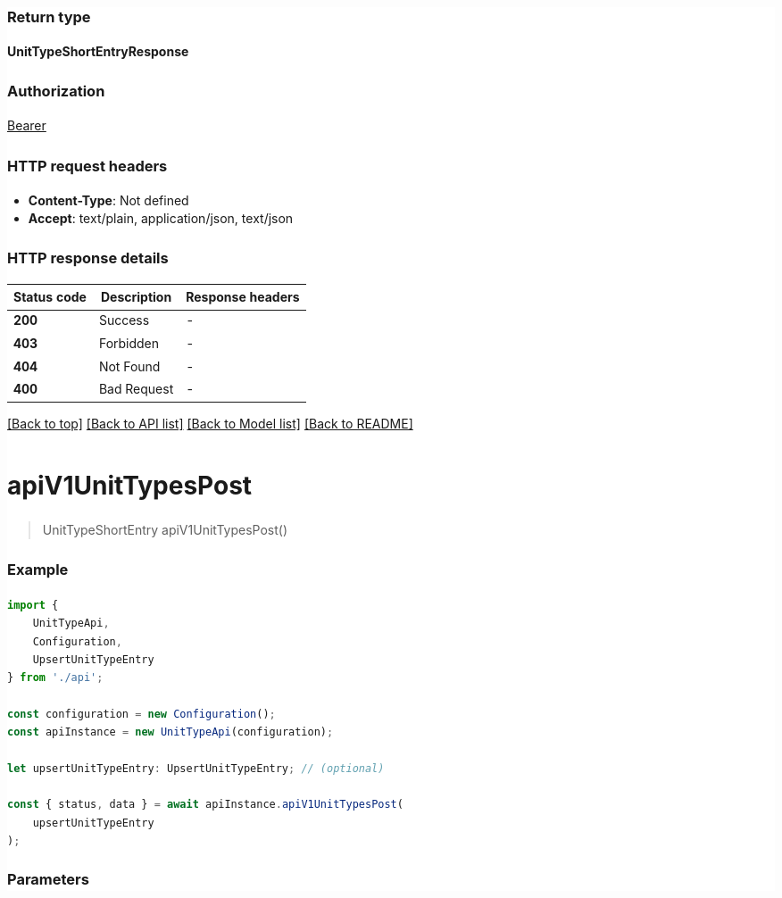 
### Return type

**UnitTypeShortEntryResponse**

### Authorization

[Bearer](../README.md#Bearer)

### HTTP request headers

 - **Content-Type**: Not defined
 - **Accept**: text/plain, application/json, text/json


### HTTP response details
| Status code | Description | Response headers |
|-------------|-------------|------------------|
|**200** | Success |  -  |
|**403** | Forbidden |  -  |
|**404** | Not Found |  -  |
|**400** | Bad Request |  -  |

[[Back to top]](#) [[Back to API list]](../README.md#documentation-for-api-endpoints) [[Back to Model list]](../README.md#documentation-for-models) [[Back to README]](../README.md)

# **apiV1UnitTypesPost**
> UnitTypeShortEntry apiV1UnitTypesPost()


### Example

```typescript
import {
    UnitTypeApi,
    Configuration,
    UpsertUnitTypeEntry
} from './api';

const configuration = new Configuration();
const apiInstance = new UnitTypeApi(configuration);

let upsertUnitTypeEntry: UpsertUnitTypeEntry; // (optional)

const { status, data } = await apiInstance.apiV1UnitTypesPost(
    upsertUnitTypeEntry
);
```

### Parameters
